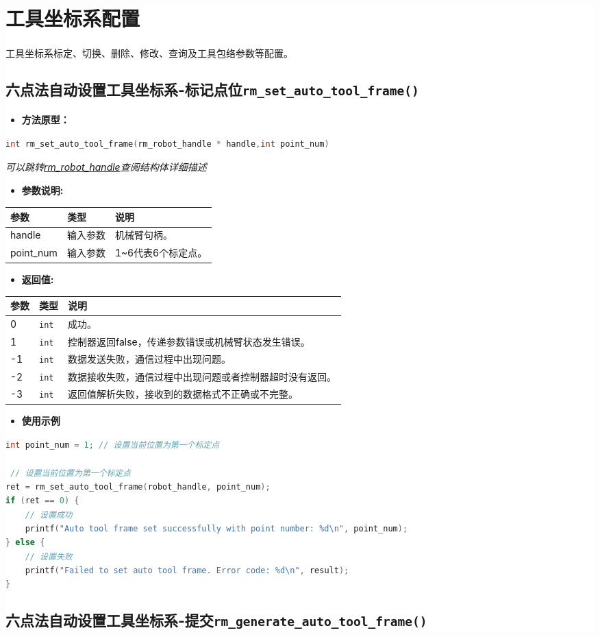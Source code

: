 # 工具坐标系配置

工具坐标系标定、切换、删除、修改、查询及工具包络参数等配置。

## 六点法自动设置工具坐标系-标记点位`rm_set_auto_tool_frame()`

- **方法原型：**

```C
int rm_set_auto_tool_frame(rm_robot_handle * handle,int point_num)
```

*可以跳转[rm_robot_handle](../struct/rm_robot_handle.md)查阅结构体详细描述*

- **参数说明:**

|   参数    |   类型    |   说明    |
| :--- | :--- | :--- |
|   handle  |    输入参数    |    机械臂句柄。    |
|  point_num  |    输入参数    |    1~6代表6个标定点。    |

- **返回值:**

|   参数    |   类型    |   说明    |
| :--- | :--- | :--- |
|   0  |    `int`    |    成功。    |
|   1  |    `int`    |    控制器返回false，传递参数错误或机械臂状态发生错误。    |
|  -1  |    `int`    |    数据发送失败，通信过程中出现问题。    |
|  -2  |    `int`    |    数据接收失败，通信过程中出现问题或者控制器超时没有返回。    |
|  -3  |    `int`    |    返回值解析失败，接收到的数据格式不正确或不完整。    |

- **使用示例**
  
```C
int point_num = 1; // 设置当前位置为第一个标定点  
  
 // 设置当前位置为第一个标定点   
ret = rm_set_auto_tool_frame(robot_handle, point_num);  
if (ret == 0) {  
    // 设置成功  
    printf("Auto tool frame set successfully with point number: %d\n", point_num);  
} else {  
    // 设置失败
    printf("Failed to set auto tool frame. Error code: %d\n", result);  
}
```

## 六点法自动设置工具坐标系-提交`rm_generate_auto_tool_frame()`
